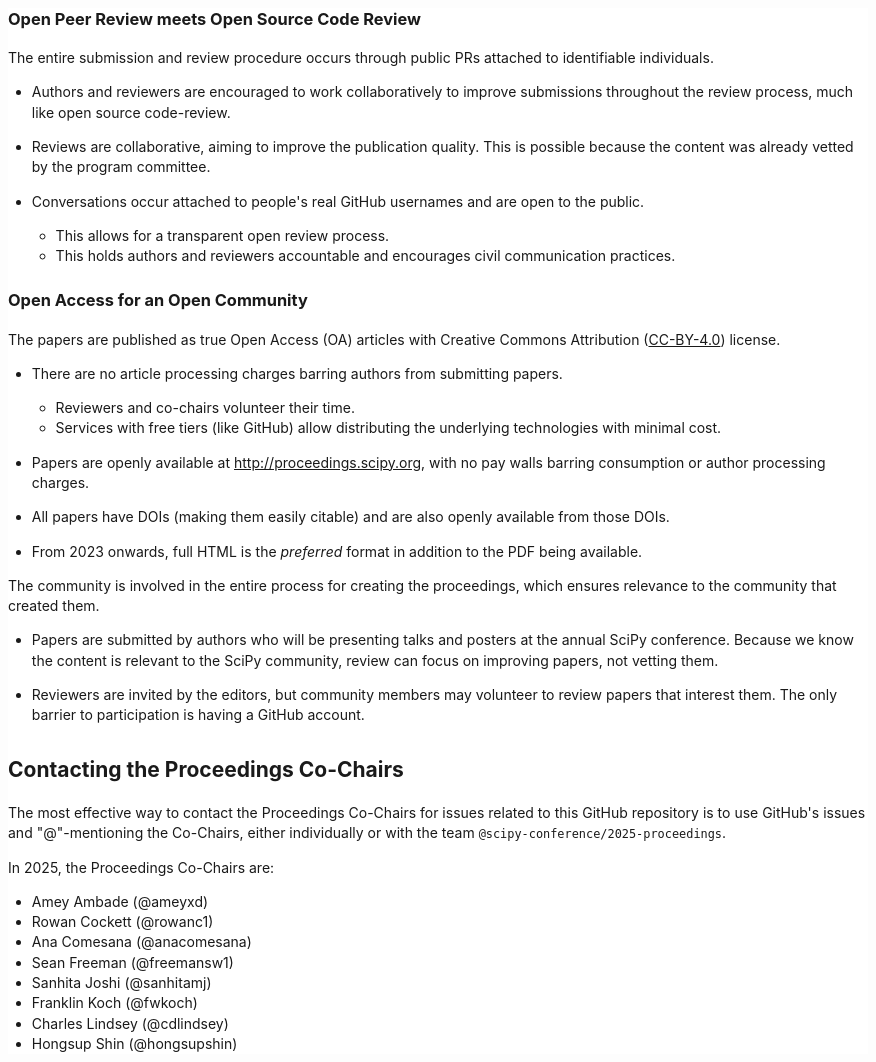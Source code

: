 ### Open Peer Review meets Open Source Code Review

The entire submission and review procedure occurs through public PRs attached to
identifiable individuals.

- Authors and reviewers are encouraged to work collaboratively to improve submissions throughout the review process, much like open source code-review.

- Reviews are collaborative, aiming to improve the publication quality. This is possible because the content was already vetted by the program committee.

- Conversations occur attached to people's real GitHub usernames and are open to the public.
  - This allows for a transparent open review process.
  - This holds authors and reviewers accountable and encourages civil communication practices.

### Open Access for an Open Community

The papers are published as true Open Access (OA) articles with Creative Commons Attribution ([CC-BY-4.0](https://creativecommons.org/licenses/by/4.0/)) license.

- There are no article processing charges barring authors from submitting papers.

  - Reviewers and co-chairs volunteer their time.
  - Services with free tiers (like GitHub) allow distributing the underlying technologies with minimal cost.

- Papers are openly available at http://proceedings.scipy.org, with no pay walls barring consumption or author processing charges.
- All papers have DOIs (making them easily citable) and are also openly available from those DOIs.
- From 2023 onwards, full HTML is the _preferred_ format in addition to the PDF being available.

The community is involved in the entire process for creating the proceedings, which ensures relevance to the community that created them.

- Papers are submitted by authors who will be presenting talks and posters at the annual SciPy conference. Because we know the content is relevant to the SciPy community, review can focus on improving papers, not vetting them.

- Reviewers are invited by the editors, but community members may volunteer to review papers that interest them. The only barrier to participation is having a GitHub account.

## Contacting the Proceedings Co-Chairs

The most effective way to contact the Proceedings Co-Chairs for issues related to this GitHub repository is to use GitHub's issues and "@"-mentioning the Co-Chairs, either individually or with the team `@scipy-conference/2025-proceedings`.

In 2025, the Proceedings Co-Chairs are:

- Amey Ambade (@ameyxd)
- Rowan Cockett (@rowanc1)
- Ana Comesana (@anacomesana)
- Sean Freeman (@freemansw1)
- Sanhita Joshi (@sanhitamj)
- Franklin Koch (@fwkoch)
- Charles Lindsey (@cdlindsey)
- Hongsup Shin (@hongsupshin)
